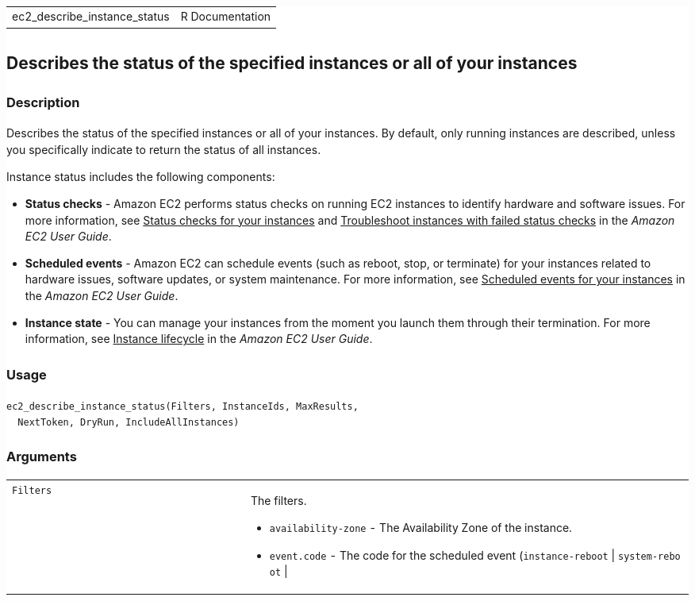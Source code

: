<table style="width: 100%;">
<tbody>
<tr class="odd">
<td>ec2_describe_instance_status</td>
<td style="text-align: right;">R Documentation</td>
</tr>
</tbody>
</table>

## Describes the status of the specified instances or all of your instances

### Description

Describes the status of the specified instances or all of your
instances. By default, only running instances are described, unless you
specifically indicate to return the status of all instances.

Instance status includes the following components:

-   **Status checks** - Amazon EC2 performs status checks on running EC2
    instances to identify hardware and software issues. For more
    information, see [Status checks for your
    instances](https://docs.aws.amazon.com/AWSEC2/latest/UserGuide/monitoring-system-instance-status-check.html)
    and [Troubleshoot instances with failed status
    checks](https://docs.aws.amazon.com/AWSEC2/latest/UserGuide/TroubleshootingInstances.html)
    in the *Amazon EC2 User Guide*.

-   **Scheduled events** - Amazon EC2 can schedule events (such as
    reboot, stop, or terminate) for your instances related to hardware
    issues, software updates, or system maintenance. For more
    information, see [Scheduled events for your
    instances](https://docs.aws.amazon.com/AWSEC2/latest/UserGuide/monitoring-instances-status-check_sched.html)
    in the *Amazon EC2 User Guide*.

-   **Instance state** - You can manage your instances from the moment
    you launch them through their termination. For more information, see
    [Instance
    lifecycle](https://docs.aws.amazon.com/AWSEC2/latest/UserGuide/ec2-instance-lifecycle.html)
    in the *Amazon EC2 User Guide*.

### Usage

    ec2_describe_instance_status(Filters, InstanceIds, MaxResults,
      NextToken, DryRun, IncludeAllInstances)

### Arguments

<table>
<colgroup>
<col style="width: 35%" />
<col style="width: 65%" />
</colgroup>
<tbody>
<tr class="odd">
<td><code
id="ec2_describe_instance_status_:_Filters">Filters</code></td>
<td><p>The filters.</p>
<ul>
<li><p><code>availability-zone</code> - The Availability Zone of the
instance.</p></li>
<li><p><code>event.code</code> - The code for the scheduled event
(<code>instance-reboot</code> | <code>system-reboot</code> |